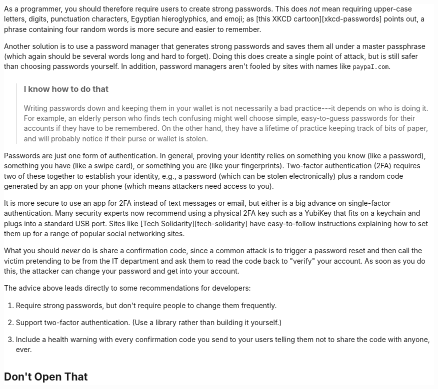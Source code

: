 As a programmer, you should therefore require users to create strong passwords.
This does *not* mean requiring upper-case letters, digits, punctuation
characters, Egyptian hieroglyphics, and emoji; as [this XKCD
cartoon][xkcd-passwords] points out, a phrase containing four random words is
more secure and easier to remember.

Another solution is to use a password manager that generates strong passwords
and saves them all under a master passphrase (which again should be several
words long and hard to forget).  Doing this does create a single point of
attack, but is still safer than choosing passwords yourself.  In addition,
password managers aren't fooled by sites with names like `paypaI.com`.

> ### I know how to do that
>
> Writing passwords down and keeping them in your wallet is not necessarily a bad
> practice---it depends on who is doing it. For example, an elderly person who
> finds tech confusing might well choose simple, easy-to-guess passwords for their
> accounts if they have to be remembered. On the other hand, they have a lifetime
> of practice keeping track of bits of paper, and will probably notice if their
> purse or wallet is stolen.

Passwords are just one form of <span i="authentication">authentication</span>.
In general, proving your identity relies on something you know (like a
password), something you have (like a swipe card), or something you are (like
your fingerprints).  <span g="2fa" i="two-factor authentication;
authentication!two-factor">Two-factor authentication</span> (2FA) requires two
of these together to establish your identity, e.g., a password (which can be
stolen electronically) plus a random code generated by an app on your phone
(which means attackers need access to you).

It is more secure to use an app for 2FA instead of text messages or email, but
either is a big advance on single-factor authentication.  Many security experts
now recommend using a physical 2FA key such as a
<span i="YubiKey">YubiKey</span> that fits on a keychain and plugs into a standard USB
port.  Sites like <span i="Tech Solidarity">[Tech Solidarity][tech-solidarity]</span>
have easy-to-follow instructions explaining
how to set them up for a range of popular social networking sites.

What you should *never* do is share a confirmation code, since a common attack
is to trigger a password reset and then call the victim pretending to be from
the IT department and ask them to read the code back to "verify" your
account. As soon as you do this, the attacker can change your password and get
into your account.

The advice above leads directly to some recommendations for developers:

1.  Require strong passwords, but don't require people to change them
    frequently.

1.  Support two-factor authentication. (Use a library rather than building
    it yourself.)

1.  Include a health warning with every confirmation code you send to your
    users telling them not to share the code with anyone, ever.

## Don't Open That
